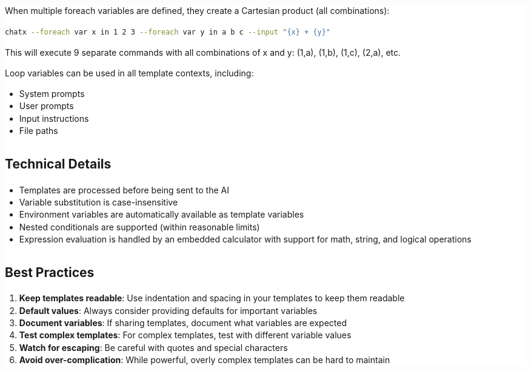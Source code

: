 When multiple foreach variables are defined, they create a Cartesian product (all combinations):

```bash
chatx --foreach var x in 1 2 3 --foreach var y in a b c --input "{x} + {y}"
```

This will execute 9 separate commands with all combinations of x and y: (1,a), (1,b), (1,c), (2,a), etc.

Loop variables can be used in all template contexts, including:

- System prompts
- User prompts
- Input instructions
- File paths

## Technical Details

- Templates are processed before being sent to the AI
- Variable substitution is case-insensitive
- Environment variables are automatically available as template variables
- Nested conditionals are supported (within reasonable limits)
- Expression evaluation is handled by an embedded calculator with support for math, string, and logical operations

## Best Practices

1. **Keep templates readable**: Use indentation and spacing in your templates to keep them readable
2. **Default values**: Always consider providing defaults for important variables
3. **Document variables**: If sharing templates, document what variables are expected
4. **Test complex templates**: For complex templates, test with different variable values
5. **Watch for escaping**: Be careful with quotes and special characters
6. **Avoid over-complication**: While powerful, overly complex templates can be hard to maintain